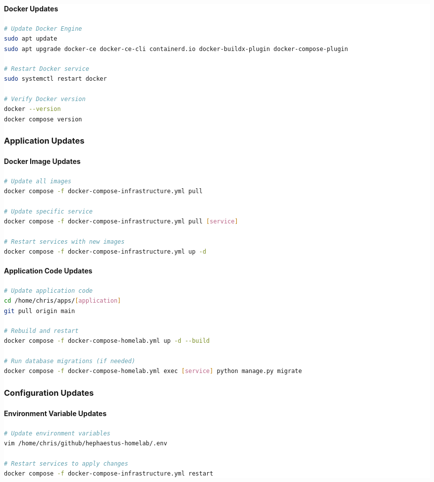 #### **Docker Updates**
```bash
# Update Docker Engine
sudo apt update
sudo apt upgrade docker-ce docker-ce-cli containerd.io docker-buildx-plugin docker-compose-plugin

# Restart Docker service
sudo systemctl restart docker

# Verify Docker version
docker --version
docker compose version
```

### **Application Updates**

#### **Docker Image Updates**
```bash
# Update all images
docker compose -f docker-compose-infrastructure.yml pull

# Update specific service
docker compose -f docker-compose-infrastructure.yml pull [service]

# Restart services with new images
docker compose -f docker-compose-infrastructure.yml up -d
```

#### **Application Code Updates**
```bash
# Update application code
cd /home/chris/apps/[application]
git pull origin main

# Rebuild and restart
docker compose -f docker-compose-homelab.yml up -d --build

# Run database migrations (if needed)
docker compose -f docker-compose-homelab.yml exec [service] python manage.py migrate
```

### **Configuration Updates**

#### **Environment Variable Updates**
```bash
# Update environment variables
vim /home/chris/github/hephaestus-homelab/.env

# Restart services to apply changes
docker compose -f docker-compose-infrastructure.yml restart
```
